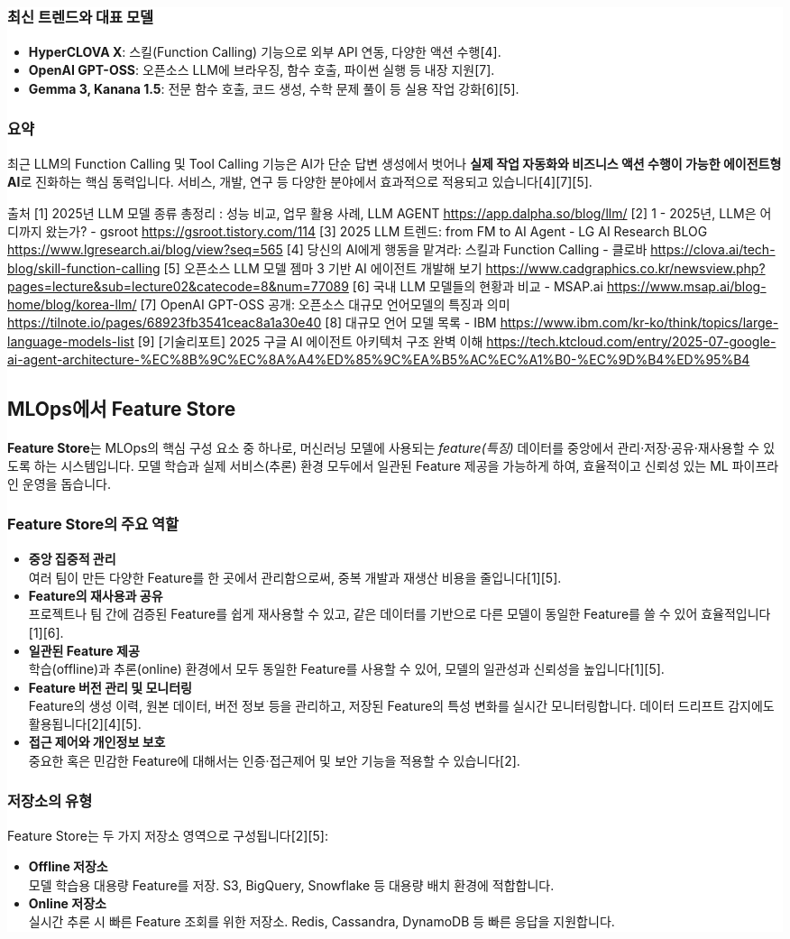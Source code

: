 ### 최신 트렌드와 대표 모델

- **HyperCLOVA X**: 스킬(Function Calling) 기능으로 외부 API 연동, 다양한 액션 수행[4].
- **OpenAI GPT-OSS**: 오픈소스 LLM에 브라우징, 함수 호출, 파이썬 실행 등 내장 지원[7].
- **Gemma 3, Kanana 1.5**: 전문 함수 호출, 코드 생성, 수학 문제 풀이 등 실용 작업 강화[6][5].

### 요약

최근 LLM의 Function Calling 및 Tool Calling 기능은 AI가 단순 답변 생성에서 벗어나 **실제 작업 자동화와 비즈니스 액션 수행이 가능한 에이전트형 AI**로 진화하는 핵심 동력입니다. 서비스, 개발, 연구 등 다양한 분야에서 효과적으로 적용되고 있습니다[4][7][5].

출처
[1] 2025년 LLM 모델 종류 총정리 : 성능 비교, 업무 활용 사례, LLM AGENT https://app.dalpha.so/blog/llm/
[2] 1 - 2025년, LLM은 어디까지 왔는가? - gsroot https://gsroot.tistory.com/114
[3] 2025 LLM 트렌드: from FM to AI Agent - LG AI Research BLOG https://www.lgresearch.ai/blog/view?seq=565
[4] 당신의 AI에게 행동을 맡겨라: 스킬과 Function Calling - 클로바 https://clova.ai/tech-blog/skill-function-calling
[5] 오픈소스 LLM 모델 젬마 3 기반 AI 에이전트 개발해 보기 https://www.cadgraphics.co.kr/newsview.php?pages=lecture&sub=lecture02&catecode=8&num=77089
[6] 국내 LLM 모델들의 현황과 비교 - MSAP.ai https://www.msap.ai/blog-home/blog/korea-llm/
[7] OpenAI GPT-OSS 공개: 오픈소스 대규모 언어모델의 특징과 의미 https://tilnote.io/pages/68923fb3541ceac8a1a30e40
[8] 대규모 언어 모델 목록 - IBM https://www.ibm.com/kr-ko/think/topics/large-language-models-list
[9] [기술리포트] 2025 구글 AI 에이전트 아키텍처 구조 완벽 이해 https://tech.ktcloud.com/entry/2025-07-google-ai-agent-architecture-%EC%8B%9C%EC%8A%A4%ED%85%9C%EA%B5%AC%EC%A1%B0-%EC%9D%B4%ED%95%B4


## MLOps에서 Feature Store

**Feature Store**는 MLOps의 핵심 구성 요소 중 하나로, 머신러닝 모델에 사용되는 *feature(특징)* 데이터를 중앙에서 관리·저장·공유·재사용할 수 있도록 하는 시스템입니다. 모델 학습과 실제 서비스(추론) 환경 모두에서 일관된 Feature 제공을 가능하게 하여, 효율적이고 신뢰성 있는 ML 파이프라인 운영을 돕습니다.

### Feature Store의 주요 역할

- **중앙 집중적 관리**  
  여러 팀이 만든 다양한 Feature를 한 곳에서 관리함으로써, 중복 개발과 재생산 비용을 줄입니다[1][5].
- **Feature의 재사용과 공유**  
  프로젝트나 팀 간에 검증된 Feature를 쉽게 재사용할 수 있고, 같은 데이터를 기반으로 다른 모델이 동일한 Feature를 쓸 수 있어 효율적입니다[1][6].
- **일관된 Feature 제공**  
  학습(offline)과 추론(online) 환경에서 모두 동일한 Feature를 사용할 수 있어, 모델의 일관성과 신뢰성을 높입니다[1][5].
- **Feature 버전 관리 및 모니터링**  
  Feature의 생성 이력, 원본 데이터, 버전 정보 등을 관리하고, 저장된 Feature의 특성 변화를 실시간 모니터링합니다. 데이터 드리프트 감지에도 활용됩니다[2][4][5].
- **접근 제어와 개인정보 보호**  
  중요한 혹은 민감한 Feature에 대해서는 인증·접근제어 및 보안 기능을 적용할 수 있습니다[2].

### 저장소의 유형

Feature Store는 두 가지 저장소 영역으로 구성됩니다[2][5]:
- **Offline 저장소**  
  모델 학습용 대용량 Feature를 저장. S3, BigQuery, Snowflake 등 대용량 배치 환경에 적합합니다.
- **Online 저장소**  
  실시간 추론 시 빠른 Feature 조회를 위한 저장소. Redis, Cassandra, DynamoDB 등 빠른 응답을 지원합니다.
  